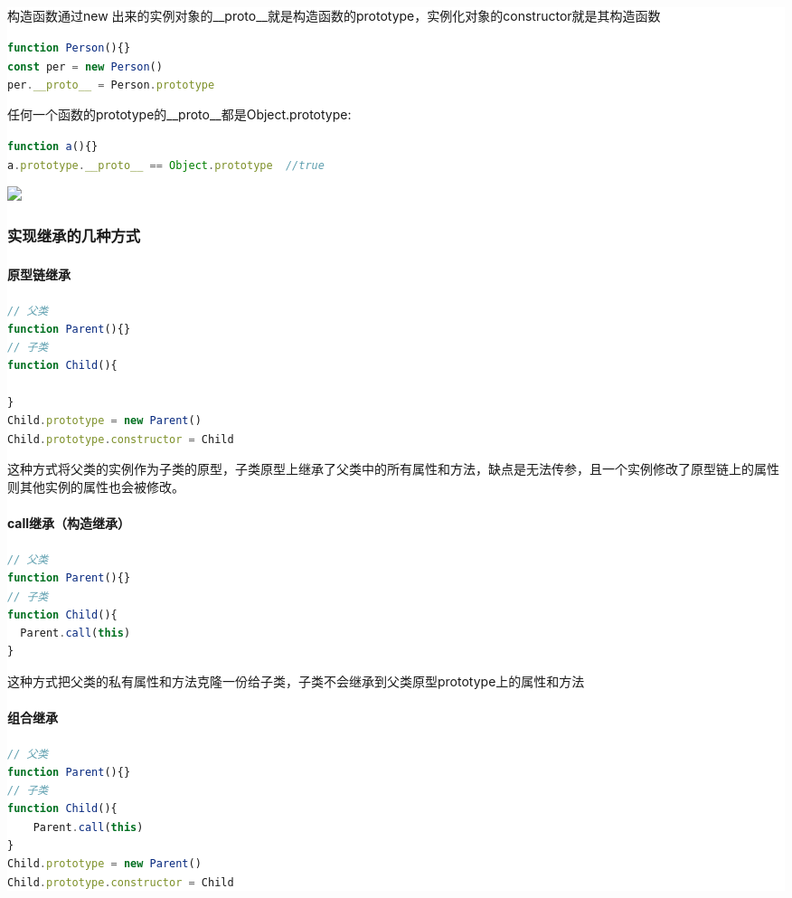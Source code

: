 构造函数通过new 出来的实例对象的\__proto__就是构造函数的prototype，实例化对象的constructor就是其构造函数

```js
function Person(){}
const per = new Person()
per.__proto__ = Person.prototype
```

任何一个函数的prototype的\__proto__都是Object.prototype:

```js
function a(){}
a.prototype.__proto__ == Object.prototype  //true
```

![](https://upload-images.jianshu.io/upload_images/1490251-3089c135df71c956.png?imageMogr2/auto-orient/strip|imageView2/2/format/webp)

### 实现继承的几种方式

#### 原型链继承

```js
// 父类
function Parent(){}
// 子类
function Child(){
  
}
Child.prototype = new Parent()
Child.prototype.constructor = Child
```

这种方式将父类的实例作为子类的原型，子类原型上继承了父类中的所有属性和方法，缺点是无法传参，且一个实例修改了原型链上的属性则其他实例的属性也会被修改。

#### call继承（构造继承）

```js
// 父类
function Parent(){}
// 子类
function Child(){
  Parent.call(this)
}
```

这种方式把父类的私有属性和方法克隆一份给子类，子类不会继承到父类原型prototype上的属性和方法

#### 组合继承

```js
// 父类
function Parent(){}
// 子类
function Child(){
  	Parent.call(this)
}
Child.prototype = new Parent()
Child.prototype.constructor = Child
```

